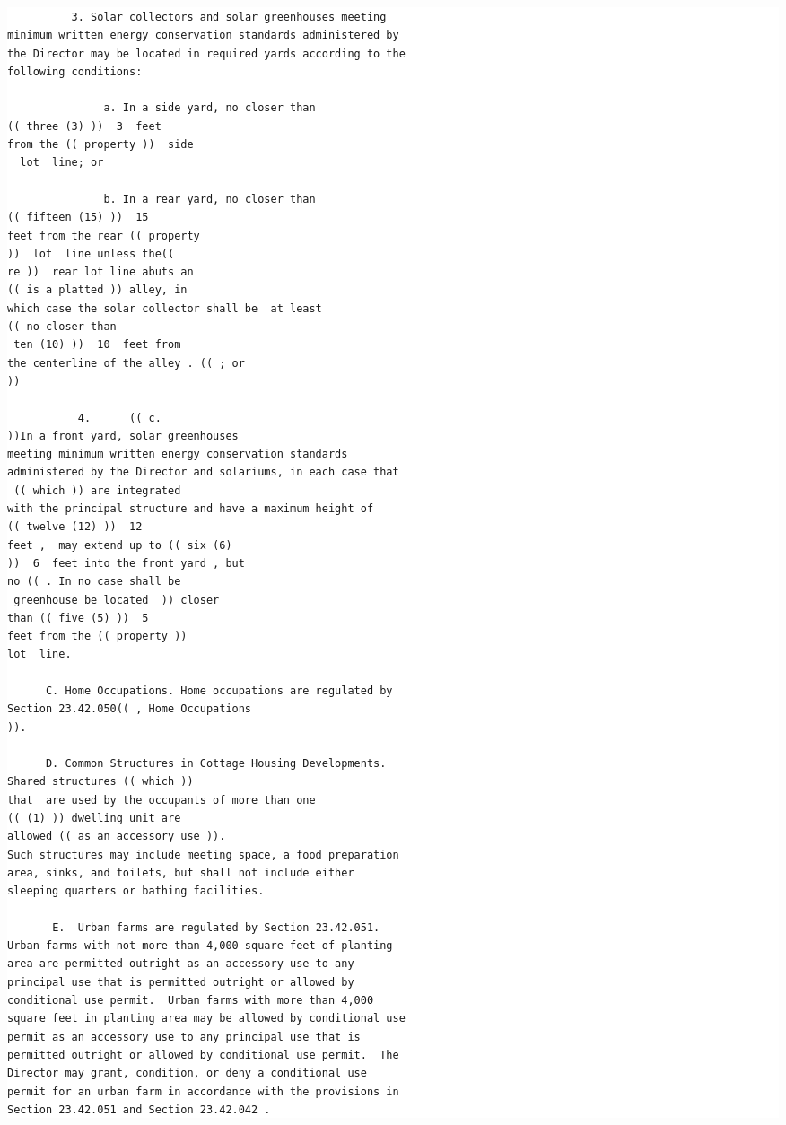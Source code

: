               3. Solar collectors and solar greenhouses meeting  
    minimum written energy conservation standards administered by  
    the Director may be located in required yards according to the  
    following conditions:  
  
                   a. In a side yard, no closer than  
    (( three (3) ))  3  feet  
    from the (( property ))  side  
      lot  line; or  
  
                   b. In a rear yard, no closer than  
    (( fifteen (15) ))  15   
    feet from the rear (( property  
    ))  lot  line unless the((  
    re ))  rear lot line abuts an  
    (( is a platted )) alley, in  
    which case the solar collector shall be  at least  
    (( no closer than   
     ten (10) ))  10  feet from  
    the centerline of the alley . (( ; or  
    ))  
  
               4.      (( c.  
    ))In a front yard, solar greenhouses   
    meeting minimum written energy conservation standards  
    administered by the Director and solariums, in each case that  
     (( which )) are integrated  
    with the principal structure and have a maximum height of  
    (( twelve (12) ))  12   
    feet ,  may extend up to (( six (6)  
    ))  6  feet into the front yard , but  
    no (( . In no case shall be   
     greenhouse be located  )) closer  
    than (( five (5) ))  5   
    feet from the (( property ))   
    lot  line.  
  
          C. Home Occupations. Home occupations are regulated by  
    Section 23.42.050(( , Home Occupations  
    )).  
  
          D. Common Structures in Cottage Housing Developments.  
    Shared structures (( which ))   
    that  are used by the occupants of more than one  
    (( (1) )) dwelling unit are  
    allowed (( as an accessory use )).  
    Such structures may include meeting space, a food preparation  
    area, sinks, and toilets, but shall not include either  
    sleeping quarters or bathing facilities.  
  
           E.  Urban farms are regulated by Section 23.42.051.  
    Urban farms with not more than 4,000 square feet of planting  
    area are permitted outright as an accessory use to any  
    principal use that is permitted outright or allowed by  
    conditional use permit.  Urban farms with more than 4,000  
    square feet in planting area may be allowed by conditional use  
    permit as an accessory use to any principal use that is  
    permitted outright or allowed by conditional use permit.  The  
    Director may grant, condition, or deny a conditional use  
    permit for an urban farm in accordance with the provisions in  
    Section 23.42.051 and Section 23.42.042 .  
  